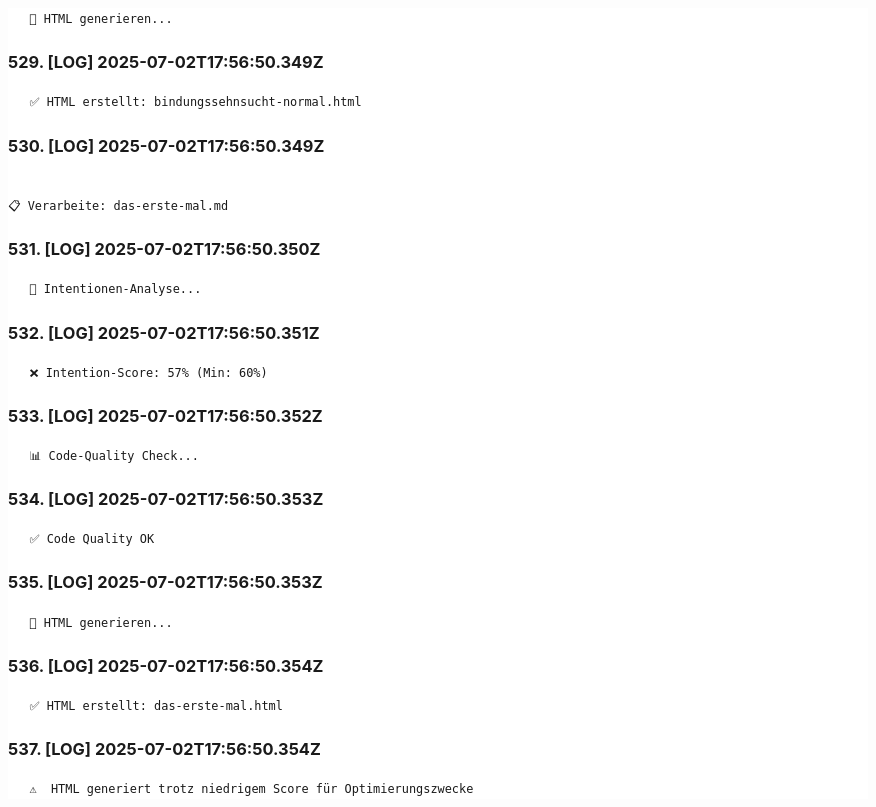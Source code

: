 ```
   🔨 HTML generieren...
```

### 529. [LOG] 2025-07-02T17:56:50.349Z

```
   ✅ HTML erstellt: bindungssehnsucht-normal.html
```

### 530. [LOG] 2025-07-02T17:56:50.349Z

```

📋 Verarbeite: das-erste-mal.md
```

### 531. [LOG] 2025-07-02T17:56:50.350Z

```
   🎯 Intentionen-Analyse...
```

### 532. [LOG] 2025-07-02T17:56:50.351Z

```
   ❌ Intention-Score: 57% (Min: 60%)
```

### 533. [LOG] 2025-07-02T17:56:50.352Z

```
   📊 Code-Quality Check...
```

### 534. [LOG] 2025-07-02T17:56:50.353Z

```
   ✅ Code Quality OK
```

### 535. [LOG] 2025-07-02T17:56:50.353Z

```
   🔨 HTML generieren...
```

### 536. [LOG] 2025-07-02T17:56:50.354Z

```
   ✅ HTML erstellt: das-erste-mal.html
```

### 537. [LOG] 2025-07-02T17:56:50.354Z

```
   ⚠️  HTML generiert trotz niedrigem Score für Optimierungszwecke
```
